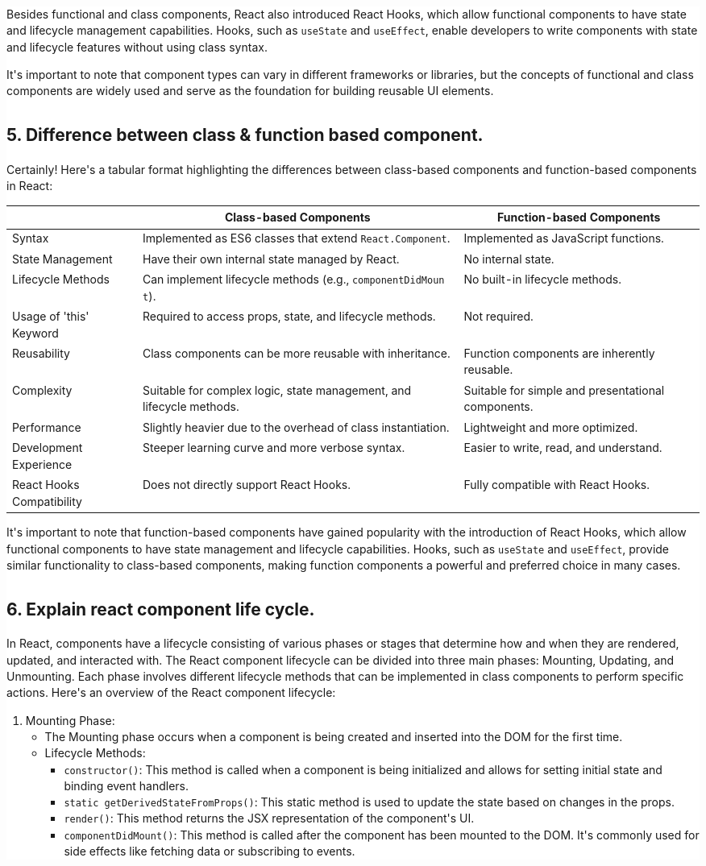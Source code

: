 Besides functional and class components, React also introduced React Hooks, which allow functional components to have state and lifecycle management capabilities. Hooks, such as `useState` and `useEffect`, enable developers to write components with state and lifecycle features without using class syntax.

It's important to note that component types can vary in different frameworks or libraries, but the concepts of functional and class components are widely used and serve as the foundation for building reusable UI elements.

## 5. Difference between class & function based component.

Certainly! Here's a tabular format highlighting the differences between class-based components and function-based components in React:

|                          | Class-based Components                                     | Function-based Components                                 |
|--------------------------|-----------------------------------------------------------|-----------------------------------------------------------|
| Syntax                   | Implemented as ES6 classes that extend `React.Component`.  | Implemented as JavaScript functions.                      |
| State Management         | Have their own internal state managed by React.            | No internal state.                                        |
| Lifecycle Methods        | Can implement lifecycle methods (e.g., `componentDidMount`). | No built-in lifecycle methods.                           |
| Usage of 'this' Keyword  | Required to access props, state, and lifecycle methods.    | Not required.                                             |
| Reusability              | Class components can be more reusable with inheritance.    | Function components are inherently reusable.              |
| Complexity               | Suitable for complex logic, state management, and lifecycle methods. | Suitable for simple and presentational components.   |
| Performance              | Slightly heavier due to the overhead of class instantiation. | Lightweight and more optimized.                         |
| Development Experience   | Steeper learning curve and more verbose syntax.            | Easier to write, read, and understand.                    |
| React Hooks Compatibility | Does not directly support React Hooks.                     | Fully compatible with React Hooks.                        |

It's important to note that function-based components have gained popularity with the introduction of React Hooks, which allow functional components to have state management and lifecycle capabilities. Hooks, such as `useState` and `useEffect`, provide similar functionality to class-based components, making function components a powerful and preferred choice in many cases.

## 6. Explain react component life cycle.

In React, components have a lifecycle consisting of various phases or stages that determine how and when they are rendered, updated, and interacted with. The React component lifecycle can be divided into three main phases: Mounting, Updating, and Unmounting. Each phase involves different lifecycle methods that can be implemented in class components to perform specific actions. Here's an overview of the React component lifecycle:

1. Mounting Phase:
   - The Mounting phase occurs when a component is being created and inserted into the DOM for the first time.
   - Lifecycle Methods:
     - `constructor()`: This method is called when a component is being initialized and allows for setting initial state and binding event handlers.
     - `static getDerivedStateFromProps()`: This static method is used to update the state based on changes in the props.
     - `render()`: This method returns the JSX representation of the component's UI.
     - `componentDidMount()`: This method is called after the component has been mounted to the DOM. It's commonly used for side effects like fetching data or subscribing to events.
